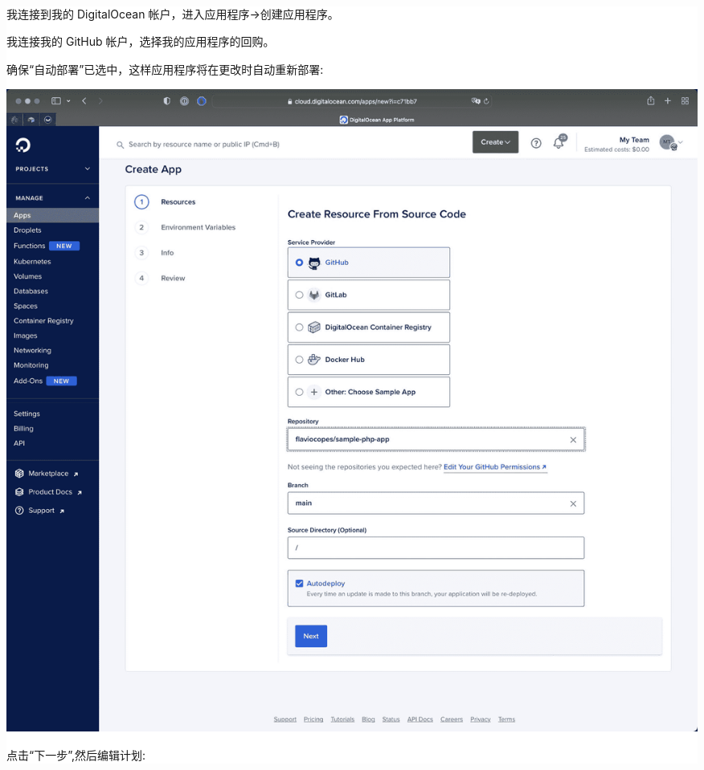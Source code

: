 我连接到我的 DigitalOcean 帐户，进入应用程序→创建应用程序。

我连接我的 GitHub 帐户，选择我的应用程序的回购。

确保“自动部署”已选中，这样应用程序将在更改时自动重新部署:

![Screen Shot 2022-06-27 at 17.31.54.jpg](img/56b14e17bae80806e8673c551fb09374.png)

点击“下一步”,然后编辑计划:
